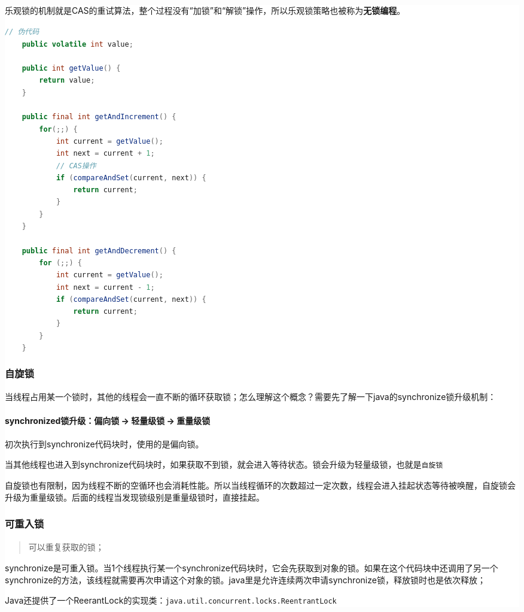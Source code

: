 乐观锁的机制就是CAS的重试算法，整个过程没有“加锁”和“解锁”操作，所以乐观锁策略也被称为**无锁编程**。

```java
// 伪代码
	public volatile int value;

    public int getValue() {
        return value;
    }

    public final int getAndIncrement() {
        for(;;) {
            int current = getValue();
            int next = current + 1;
            // CAS操作
            if (compareAndSet(current, next)) {
                return current;
            }
        }
    }

    public final int getAndDecrement() {
        for (;;) {
            int current = getValue();
            int next = current - 1;
            if (compareAndSet(current, next)) {
                return current;
            }
        }
    }
```



### 自旋锁

当线程占用某一个锁时，其他的线程会一直不断的循环获取锁；怎么理解这个概念？需要先了解一下java的synchronize锁升级机制：

#### synchronized锁升级：偏向锁 → 轻量级锁 → 重量级锁

初次执行到synchronize代码块时，使用的是偏向锁。

当其他线程也进入到synchronize代码块时，如果获取不到锁，就会进入等待状态。锁会升级为轻量级锁，也就是`自旋锁`

自旋锁也有限制，因为线程不断的空循环也会消耗性能。所以当线程循环的次数超过一定次数，线程会进入挂起状态等待被唤醒，自旋锁会升级为重量级锁。后面的线程当发现锁级别是重量级锁时，直接挂起。



### 可重入锁

> 可以重复获取的锁；

synchronize是可重入锁。当1个线程执行某一个synchronize代码块时，它会先获取到对象的锁。如果在这个代码块中还调用了另一个synchronize的方法，该线程就需要再次申请这个对象的锁。java里是允许连续两次申请synchronize锁，释放锁时也是依次释放；

Java还提供了一个ReerantLock的实现类：`java.util.concurrent.locks.ReentrantLock`
